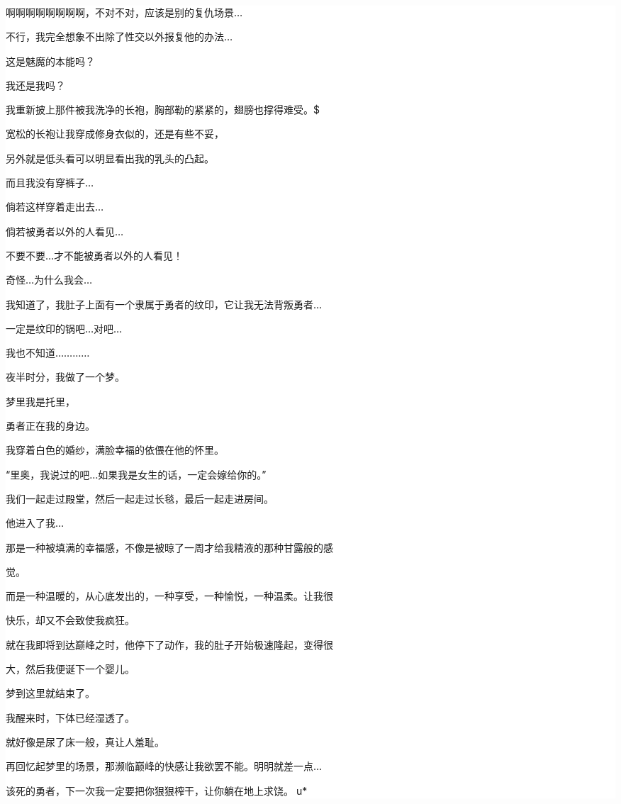 啊啊啊啊啊啊啊啊，不对不对，应该是别的复仇场景…

不行，我完全想象不出除了性交以外报复他的办法…

这是魅魔的本能吗？

我还是我吗？

我重新披上那件被我洗净的长袍，胸部勒的紧紧的，翅膀也撑得难受。$

宽松的长袍让我穿成修身衣似的，还是有些不妥，

另外就是低头看可以明显看出我的乳头的凸起。

而且我没有穿裤子…

倘若这样穿着走出去…

倘若被勇者以外的人看见…

不要不要…才不能被勇者以外的人看见！

奇怪…为什么我会…

我知道了，我肚子上面有一个隶属于勇者的纹印，它让我无法背叛勇者…

一定是纹印的锅吧…对吧…

我也不知道…………

夜半时分，我做了一个梦。

梦里我是托里，

勇者正在我的身边。

我穿着白色的婚纱，满脸幸福的依偎在他的怀里。

“里奥，我说过的吧…如果我是女生的话，一定会嫁给你的。”

我们一起走过殿堂，然后一起走过长毯，最后一起走进房间。

他进入了我…

那是一种被填满的幸福感，不像是被晾了一周才给我精液的那种甘露般的感

觉。

而是一种温暖的，从心底发出的，一种享受，一种愉悦，一种温柔。让我很

快乐，却又不会致使我疯狂。

就在我即将到达巅峰之时，他停下了动作，我的肚子开始极速隆起，变得很

大，然后我便诞下一个婴儿。

梦到这里就结束了。

我醒来时，下体已经湿透了。

就好像是尿了床一般，真让人羞耻。

再回忆起梦里的场景，那濒临巅峰的快感让我欲罢不能。明明就差一点…

该死的勇者，下一次我一定要把你狠狠榨干，让你躺在地上求饶。 u*
